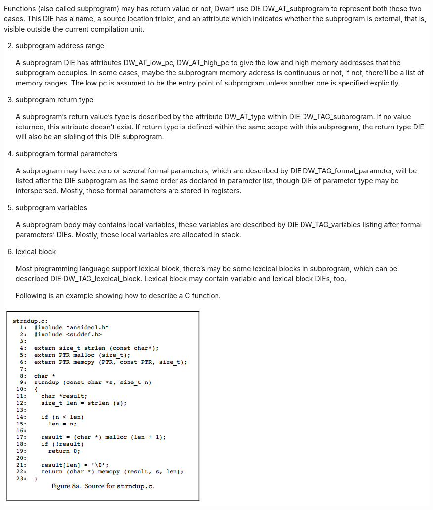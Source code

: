    Functions (also called subprogram) may has return value or not, Dwarf use DIE DW_AT_subprogram to represent both these two cases. This DIE has a name, a source location triplet, and an attribute which indicates whether the subprogram is external, that is, visible outside the current compilation unit.

2. subprogram address range

   A subprogram DIE has attributes DW_AT_low_pc, DW_AT_high_pc to give the low and high memory addresses that the subprogram occupies. In some cases, maybe the subprogram memory address is continuous or not, if not, there’ll be a list of memory ranges. The low pc is assumed to be the entry point of subprogram unless another one is specified explicitly.

3. subprogram return type

   A subprogram’s return value’s type is described by the attribute DW_AT_type within DIE DW_TAG_subprogram. If no value returned, this attribute doesn’t exist. If return type is defined within the same scope with this subprogram, the return type DIE will also be an sibling of this DIE subprogram.

4. subprogram formal parameters

   A subprogram may have zero or several formal parameters, which are described by DIE DW_TAG_formal_parameter, will be listed after the DIE subprogram as the same order as declared in parameter list, though DIE of parameter type may be interspersed. Mostly, these formal parameters are stored in registers.

5. subprogram variables

   A subprogram body may contains local variables, these variables are described by DIE DW_TAG_variables listing after formal parameters’ DIEs. Mostly, these local variables are allocated in stack. 

6. lexical block

   Most programming language support lexical block, there’s may be some lexcical blocks in subprogram, which can be described DIE DW_TAG_lexcical_block. Lexical block may contain variable and lexical block DIEs, too. 

   Following is an example showing how to describe a C function.

![img](assets/clip_image009.png)
